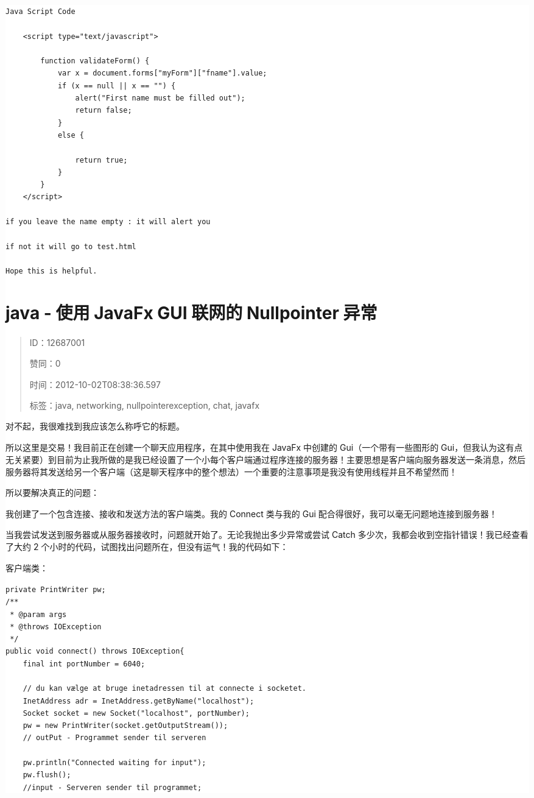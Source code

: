 ```
Java Script Code

    <script type="text/javascript">

        function validateForm() {
            var x = document.forms["myForm"]["fname"].value;
            if (x == null || x == "") {
                alert("First name must be filled out");
                return false;
            }
            else {

                return true;
            }
        }
    </script>

if you leave the name empty : it will alert you

if not it will go to test.html

Hope this is helpful. 
```

# java - 使用 JavaFx GUI 联网的 Nullpointer 异常

> ID：12687001
> 
> 赞同：0
> 
> 时间：2012-10-02T08:38:36.597
> 
> 标签：java, networking, nullpointerexception, chat, javafx

对不起，我很难找到我应该怎么称呼它的标题。

所以这里是交易！我目前正在创建一个聊天应用程序，在其中使用我在 JavaFx 中创建的 Gui（一个带有一些图形的 Gui，但我认为这有点无关紧要）到目前为止我所做的是我已经设置了一个小每个客户端通过程序连接的服务器！主要思想是客户端向服务器发送一条消息，然后服务器将其发送给另一个客户端（这是聊天程序中的整个想法）一个重要的注意事项是我没有使用线程并且不希望然而！

所以要解决真正的问题：

我创建了一个包含连接、接收和发送方法的客户端类。我的 Connect 类与我的 Gui 配合得很好，我可以毫无问题地连接到服务器！

当我尝试发送到服务器或从服务器接收时，问题就开始了。无论我抛出多少异常或尝试 Catch 多少次，我都会收到空指针错误！我已经查看了大约 2 个小时的代码，试图找出问题所在，但没有运气！我的代码如下：

客户端类：

```
private PrintWriter pw;
/**
 * @param args
 * @throws IOException 
 */
public void connect() throws IOException{
    final int portNumber = 6040;

    // du kan vælge at bruge inetadressen til at connecte i socketet.
    InetAddress adr = InetAddress.getByName("localhost");
    Socket socket = new Socket("localhost", portNumber);
    pw = new PrintWriter(socket.getOutputStream());
    // outPut - Programmet sender til serveren

    pw.println("Connected waiting for input");
    pw.flush();
    //input - Serveren sender til programmet;
```